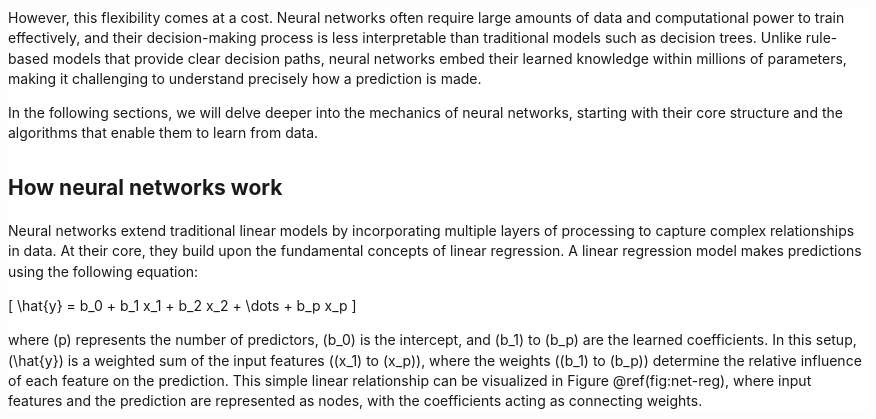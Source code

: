However, this flexibility comes at a cost. Neural networks often require large amounts of data and computational power to train effectively, and their decision-making process is less interpretable than traditional models such as decision trees. Unlike rule-based models that provide clear decision paths, neural networks embed their learned knowledge within millions of parameters, making it challenging to understand precisely how a prediction is made.

In the following sections, we will delve deeper into the mechanics of neural networks, starting with their core structure and the algorithms that enable them to learn from data.

## How neural networks work  

Neural networks extend traditional linear models by incorporating multiple layers of processing to capture complex relationships in data. At their core, they build upon the fundamental concepts of linear regression. A linear regression model makes predictions using the following equation:  

\[
\hat{y} = b_0 + b_1 x_1 + b_2 x_2 + \dots + b_p x_p
\]

where \(p\) represents the number of predictors, \(b_0\) is the intercept, and \(b_1\) to \(b_p\) are the learned coefficients. In this setup, \(\hat{y}\) is a weighted sum of the input features (\(x_1\) to \(x_p\)), where the weights (\(b_1\) to \(b_p\)) determine the relative influence of each feature on the prediction. This simple linear relationship can be visualized in Figure \@ref(fig:net-reg), where input features and the prediction are represented as nodes, with the coefficients acting as connecting weights.  

<div class="figure" style="text-align: center">